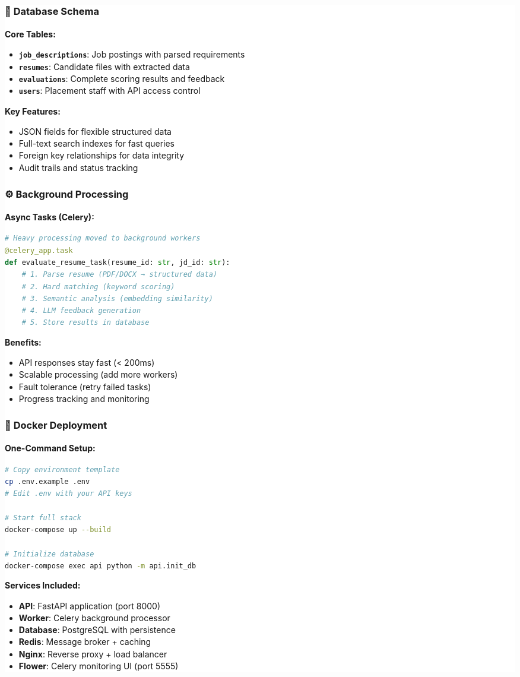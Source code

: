### 💾 **Database Schema**

**Core Tables:**
- **`job_descriptions`**: Job postings with parsed requirements
- **`resumes`**: Candidate files with extracted data  
- **`evaluations`**: Complete scoring results and feedback
- **`users`**: Placement staff with API access control

**Key Features:**
- JSON fields for flexible structured data
- Full-text search indexes for fast queries
- Foreign key relationships for data integrity
- Audit trails and status tracking

### ⚙️ **Background Processing**

**Async Tasks (Celery):**
```python
# Heavy processing moved to background workers
@celery_app.task
def evaluate_resume_task(resume_id: str, jd_id: str):
    # 1. Parse resume (PDF/DOCX → structured data)
    # 2. Hard matching (keyword scoring) 
    # 3. Semantic analysis (embedding similarity)
    # 4. LLM feedback generation
    # 5. Store results in database
```

**Benefits:**
- API responses stay fast (< 200ms)
- Scalable processing (add more workers)
- Fault tolerance (retry failed tasks)
- Progress tracking and monitoring

### 🐳 **Docker Deployment**

**One-Command Setup:**
```bash
# Copy environment template
cp .env.example .env
# Edit .env with your API keys

# Start full stack
docker-compose up --build

# Initialize database
docker-compose exec api python -m api.init_db
```

**Services Included:**
- **API**: FastAPI application (port 8000)
- **Worker**: Celery background processor
- **Database**: PostgreSQL with persistence  
- **Redis**: Message broker + caching
- **Nginx**: Reverse proxy + load balancer
- **Flower**: Celery monitoring UI (port 5555)
